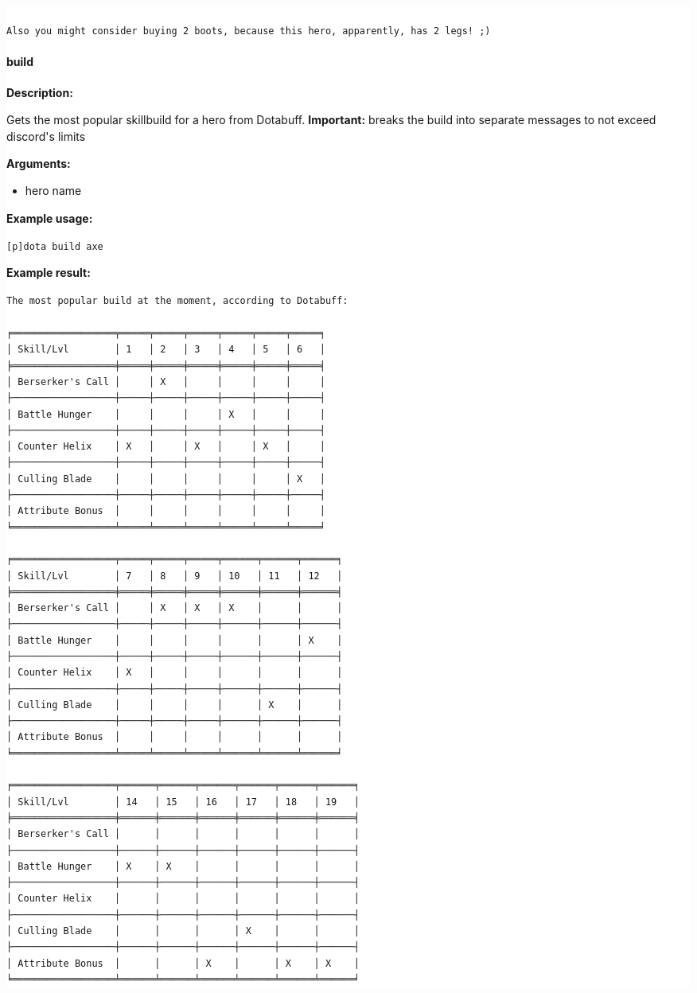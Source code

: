 ```

Also you might consider buying 2 boots, because this hero, apparently, has 2 legs! ;)
```

#### build

**Description:**

Gets the most popular skillbuild for a hero from Dotabuff.
**Important:** breaks the build into separate messages to not exceed discord's limits

**Arguments:**

 * hero name

**Example usage:**

`[p]dota build axe`

**Example result:**

```
The most popular build at the moment, according to Dotabuff:

╒══════════════════╤═════╤═════╤═════╤═════╤═════╤═════╕
│ Skill/Lvl        │ 1   │ 2   │ 3   │ 4   │ 5   │ 6   │
╞══════════════════╪═════╪═════╪═════╪═════╪═════╪═════╡
│ Berserker's Call │     │ X   │     │     │     │     │
├──────────────────┼─────┼─────┼─────┼─────┼─────┼─────┤
│ Battle Hunger    │     │     │     │ X   │     │     │
├──────────────────┼─────┼─────┼─────┼─────┼─────┼─────┤
│ Counter Helix    │ X   │     │ X   │     │ X   │     │
├──────────────────┼─────┼─────┼─────┼─────┼─────┼─────┤
│ Culling Blade    │     │     │     │     │     │ X   │
├──────────────────┼─────┼─────┼─────┼─────┼─────┼─────┤
│ Attribute Bonus  │     │     │     │     │     │     │
╘══════════════════╧═════╧═════╧═════╧═════╧═════╧═════╛

╒══════════════════╤═════╤═════╤═════╤══════╤══════╤══════╕
│ Skill/Lvl        │ 7   │ 8   │ 9   │ 10   │ 11   │ 12   │
╞══════════════════╪═════╪═════╪═════╪══════╪══════╪══════╡
│ Berserker's Call │     │ X   │ X   │ X    │      │      │
├──────────────────┼─────┼─────┼─────┼──────┼──────┼──────┤
│ Battle Hunger    │     │     │     │      │      │ X    │
├──────────────────┼─────┼─────┼─────┼──────┼──────┼──────┤
│ Counter Helix    │ X   │     │     │      │      │      │
├──────────────────┼─────┼─────┼─────┼──────┼──────┼──────┤
│ Culling Blade    │     │     │     │      │ X    │      │
├──────────────────┼─────┼─────┼─────┼──────┼──────┼──────┤
│ Attribute Bonus  │     │     │     │      │      │      │
╘══════════════════╧═════╧═════╧═════╧══════╧══════╧══════╛

╒══════════════════╤══════╤══════╤══════╤══════╤══════╤══════╕
│ Skill/Lvl        │ 14   │ 15   │ 16   │ 17   │ 18   │ 19   │
╞══════════════════╪══════╪══════╪══════╪══════╪══════╪══════╡
│ Berserker's Call │      │      │      │      │      │      │
├──────────────────┼──────┼──────┼──────┼──────┼──────┼──────┤
│ Battle Hunger    │ X    │ X    │      │      │      │      │
├──────────────────┼──────┼──────┼──────┼──────┼──────┼──────┤
│ Counter Helix    │      │      │      │      │      │      │
├──────────────────┼──────┼──────┼──────┼──────┼──────┼──────┤
│ Culling Blade    │      │      │      │ X    │      │      │
├──────────────────┼──────┼──────┼──────┼──────┼──────┼──────┤
│ Attribute Bonus  │      │      │ X    │      │ X    │ X    │
╘══════════════════╧══════╧══════╧══════╧══════╧══════╧══════╛
```
